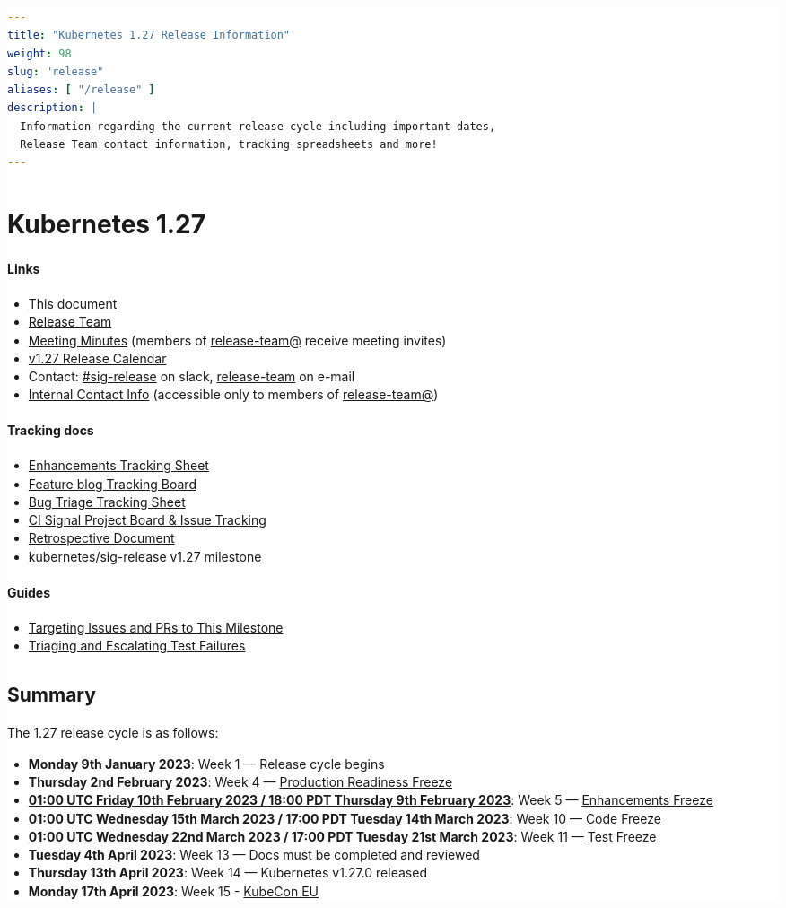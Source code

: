 ```yaml
---
title: "Kubernetes 1.27 Release Information"
weight: 98
slug: "release"
aliases: [ "/release" ]
description: |
  Information regarding the current release cycle including important dates,
  Release Team contact information, tracking spreadsheets and more!
---
```


# Kubernetes 1.27

#### Links

* [This document](https://git.k8s.io/sig-release/releases/release-1.27/README.md)
* [Release Team](https://github.com/kubernetes/sig-release/blob/master/releases/release-1.27/release-team.md)
* [Meeting Minutes](https://bit.ly/k8s127-releasemtg) (members of [release-team@] receive meeting invites)
* [v1.27 Release Calendar][k8s127-calendar]
* Contact: [#sig-release] on slack, [release-team](mailto://release-team@kubernetes.io) on e-mail
* [Internal Contact Info] (accessible only to members of [release-team@])

#### Tracking docs

* [Enhancements Tracking Sheet](https://bit.ly/k8s127-enhancements)
* [Feature blog Tracking Board](#)
* [Bug Triage Tracking Sheet](https://bit.ly/k8s127-bug-triage-tracking)
* [CI Signal Project Board & Issue Tracking](#)
* [Retrospective Document][Retrospective Document]
* [kubernetes/sig-release v1.27 milestone](https://github.com/kubernetes/kubernetes/milestone/60)

#### Guides

* [Targeting Issues and PRs to This Milestone](https://git.k8s.io/community/contributors/devel/sig-release/release.md)
* [Triaging and Escalating Test Failures](https://git.k8s.io/community/contributors/devel/sig-testing/testing.md#troubleshooting-a-failure)

## Summary

The 1.27 release cycle is as follows:

- **Monday 9th January 2023**: Week 1 — Release cycle begins
- **Thursday 2nd February 2023**: Week 4 — [Production Readiness Freeze](https://groups.google.com/g/kubernetes-sig-architecture/c/a6_y81N49aQ)
- **[01:00 UTC Friday 10th February 2023 / 18:00 PDT Thursday 9th February 2023](https://everytimezone.com/s/cc15bd3a)**: Week 5 — [Enhancements Freeze](../release_phases.md#enhancements-freeze)
- **[01:00 UTC Wednesday 15th March 2023 / 17:00 PDT Tuesday 14th March 2023](https://everytimezone.com/s/c4971746)**: Week 10 — [Code Freeze](../release_phases.md#code-freeze)
- **[01:00 UTC Wednesday 22nd March 2023 / 17:00 PDT Tuesday 21st March 2023](https://everytimezone.com/s/5d64ada0)**: Week 11 — [Test Freeze](../release_phases.md#test-freeze)
- **Tuesday 4th April 2023**: Week 13 — Docs must be completed and reviewed
- **Thursday 13th April 2023**: Week 14 — Kubernetes v1.27.0 released
- **Monday 17th April 2023**: Week 15 - [KubeCon EU](https://events.linuxfoundation.org/kubecon-cloudnativecon-europe/)


[k8s127-calendar]: https://bit.ly/k8s-release-cal
[Internal Contact Info]: https://bit.ly/k8s127-contacts
[Retrospective Document]: https://bit.ly/k8s127-retro
[Enhancements Freeze]: ../release_phases.md#enhancements-freeze
[Burndown]: ../release_phases.md#burndown
[Code Freeze]: ../release_phases.md#code-freeze
[Exception]: ../release_phases.md#exceptions
[Thaw]: ../release_phases.md#thaw
[Test Freeze]: ../release_phases.md#test-freeze
[release-team@]: https://groups.google.com/a/kubernetes.io/g/release-team
[kubernetes-sig-release@]: https://groups.google.com/forum/#!forum/kubernetes-sig-release
[#sig-release]: https://kubernetes.slack.com/messages/sig-release/
[kubernetes-release-calendar]: https://bit.ly/k8s-release-cal
[kubernetes/kubernetes]: https://github.com/kubernetes/kubernetes
[master-blocking]: https://testgrid.k8s.io/sig-release-master-blocking#Summary
[master-informing]: https://testgrid.k8s.io/sig-release-master-informing#Summary
[1.27-blocking]: https://testgrid.k8s.io/sig-release-1.27-blocking#Summary
[exception requests]: ../EXCEPTIONS.md
[release phases document]: ../release_phases.md